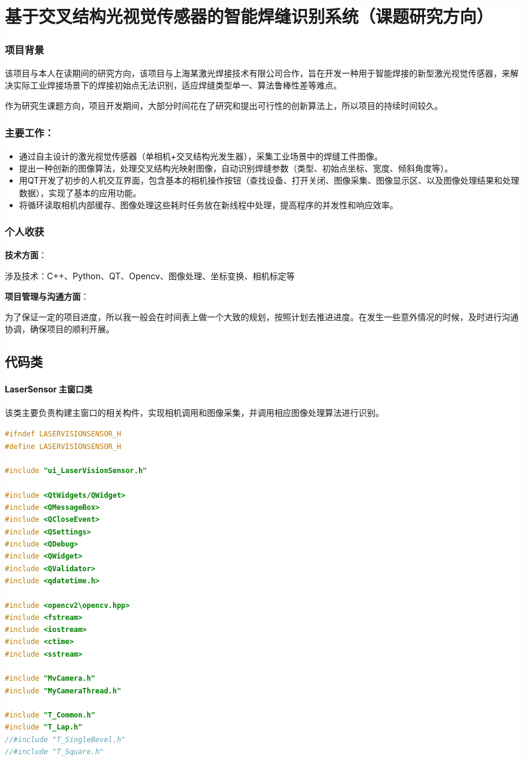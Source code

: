 

# 基于交叉结构光视觉传感器的智能焊缝识别系统（课题研究方向）

### 项目背景

该项目与本人在读期间的研究方向，该项目与上海某激光焊接技术有限公司合作，旨在开发一种用于智能焊接的新型激光视觉传感器，来解决实际工业焊接场景下的焊接初始点无法识别，适应焊缝类型单一、算法鲁棒性差等难点。

作为研究生课题方向，项目开发期间，大部分时间花在了研究和提出可行性的创新算法上，所以项目的持续时间较久。



### 主要工作：

- 通过自主设计的激光视觉传感器（单相机+交叉结构光发生器），采集工业场景中的焊缝工件图像。
- 提出一种创新的图像算法，处理交叉结构光映射图像，自动识别焊缝参数（类型、初始点坐标、宽度、倾斜角度等）。
- 用QT开发了初步的人机交互界面，包含基本的相机操作按钮（查找设备、打开关闭、图像采集、图像显示区、以及图像处理结果和处理数据），实现了基本的应用功能。
- 将循环读取相机内部缓存、图像处理这些耗时任务放在新线程中处理，提高程序的并发性和响应效率。



### 个人收获

**技术方面**：

涉及技术：C++、Python、QT、Opencv、图像处理、坐标变换、相机标定等

**项目管理与沟通方面**：

为了保证一定的项目进度，所以我一般会在时间表上做一个大致的规划，按照计划去推进进度。在发生一些意外情况的时候，及时进行沟通协调，确保项目的顺利开展。



## 代码类

#### LaserSensor  主窗口类

该类主要负责构建主窗口的相关构件，实现相机调用和图像采集，并调用相应图像处理算法进行识别。

```C++
#ifndef LASERVISIONSENSOR_H
#define LASERVISIONSENSOR_H

#include "ui_LaserVisionSensor.h"

#include <QtWidgets/QWidget>
#include <QMessageBox>
#include <QCloseEvent>
#include <QSettings>
#include <QDebug>
#include <QWidget>
#include <QValidator>
#include <qdatetime.h>

#include <opencv2\opencv.hpp>		
#include <fstream>
#include <iostream>
#include <ctime>
#include <sstream>

#include "MvCamera.h"
#include "MyCameraThread.h"

#include "T_Common.h"
#include "T_Lap.h"
//#include "T_SingleBevel.h"
//#include "T_Square.h"
```